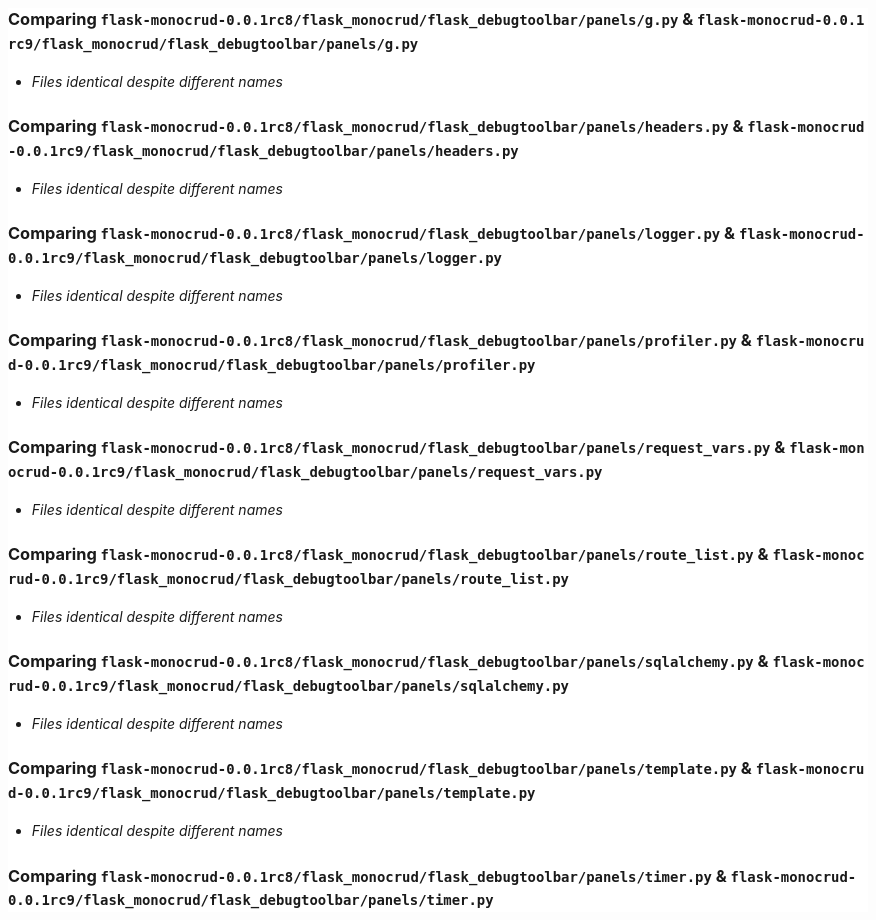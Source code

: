 ### Comparing `flask-monocrud-0.0.1rc8/flask_monocrud/flask_debugtoolbar/panels/g.py` & `flask-monocrud-0.0.1rc9/flask_monocrud/flask_debugtoolbar/panels/g.py`

 * *Files identical despite different names*

### Comparing `flask-monocrud-0.0.1rc8/flask_monocrud/flask_debugtoolbar/panels/headers.py` & `flask-monocrud-0.0.1rc9/flask_monocrud/flask_debugtoolbar/panels/headers.py`

 * *Files identical despite different names*

### Comparing `flask-monocrud-0.0.1rc8/flask_monocrud/flask_debugtoolbar/panels/logger.py` & `flask-monocrud-0.0.1rc9/flask_monocrud/flask_debugtoolbar/panels/logger.py`

 * *Files identical despite different names*

### Comparing `flask-monocrud-0.0.1rc8/flask_monocrud/flask_debugtoolbar/panels/profiler.py` & `flask-monocrud-0.0.1rc9/flask_monocrud/flask_debugtoolbar/panels/profiler.py`

 * *Files identical despite different names*

### Comparing `flask-monocrud-0.0.1rc8/flask_monocrud/flask_debugtoolbar/panels/request_vars.py` & `flask-monocrud-0.0.1rc9/flask_monocrud/flask_debugtoolbar/panels/request_vars.py`

 * *Files identical despite different names*

### Comparing `flask-monocrud-0.0.1rc8/flask_monocrud/flask_debugtoolbar/panels/route_list.py` & `flask-monocrud-0.0.1rc9/flask_monocrud/flask_debugtoolbar/panels/route_list.py`

 * *Files identical despite different names*

### Comparing `flask-monocrud-0.0.1rc8/flask_monocrud/flask_debugtoolbar/panels/sqlalchemy.py` & `flask-monocrud-0.0.1rc9/flask_monocrud/flask_debugtoolbar/panels/sqlalchemy.py`

 * *Files identical despite different names*

### Comparing `flask-monocrud-0.0.1rc8/flask_monocrud/flask_debugtoolbar/panels/template.py` & `flask-monocrud-0.0.1rc9/flask_monocrud/flask_debugtoolbar/panels/template.py`

 * *Files identical despite different names*

### Comparing `flask-monocrud-0.0.1rc8/flask_monocrud/flask_debugtoolbar/panels/timer.py` & `flask-monocrud-0.0.1rc9/flask_monocrud/flask_debugtoolbar/panels/timer.py`

